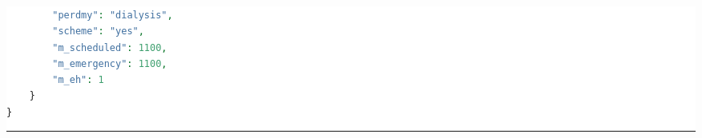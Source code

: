 ```php
        "perdmy": "dialysis",
        "scheme": "yes",
        "m_scheduled": 1100,
        "m_emergency": 1100,
        "m_eh": 1
    }
}
```
---


